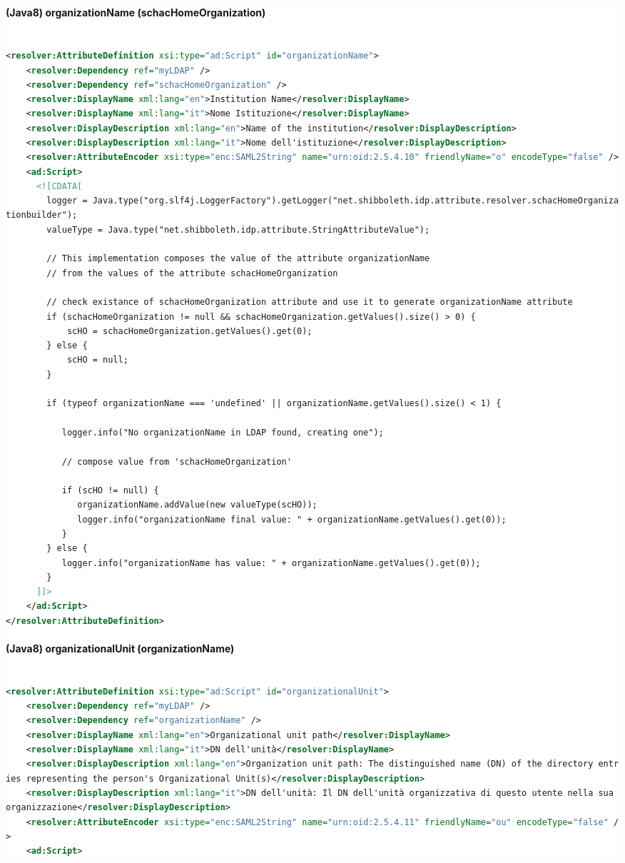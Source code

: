 #### (Java8) organizationName (schacHomeOrganization)
```xml

<resolver:AttributeDefinition xsi:type="ad:Script" id="organizationName">
    <resolver:Dependency ref="myLDAP" />
    <resolver:Dependency ref="schacHomeOrganization" />
    <resolver:DisplayName xml:lang="en">Institution Name</resolver:DisplayName>
    <resolver:DisplayName xml:lang="it">Nome Istituzione</resolver:DisplayName>
    <resolver:DisplayDescription xml:lang="en">Name of the institution</resolver:DisplayDescription>
    <resolver:DisplayDescription xml:lang="it">Nome dell'istituzione</resolver:DisplayDescription>
    <resolver:AttributeEncoder xsi:type="enc:SAML2String" name="urn:oid:2.5.4.10" friendlyName="o" encodeType="false" />
    <ad:Script>
      <![CDATA[
        logger = Java.type("org.slf4j.LoggerFactory").getLogger("net.shibboleth.idp.attribute.resolver.schacHomeOrganizationbuilder");
        valueType = Java.type("net.shibboleth.idp.attribute.StringAttributeValue");

        // This implementation composes the value of the attribute organizationName
        // from the values of the attribute schacHomeOrganization

        // check existance of schacHomeOrganization attribute and use it to generate organizationName attribute
        if (schacHomeOrganization != null && schacHomeOrganization.getValues().size() > 0) {
            scHO = schacHomeOrganization.getValues().get(0);
        } else {
            scHO = null;
        }

        if (typeof organizationName === 'undefined' || organizationName.getValues().size() < 1) {

           logger.info("No organizationName in LDAP found, creating one");

           // compose value from 'schacHomeOrganization'

           if (scHO != null) {
              organizationName.addValue(new valueType(scHO));
              logger.info("organizationName final value: " + organizationName.getValues().get(0));
           }
        } else {
           logger.info("organizationName has value: " + organizationName.getValues().get(0));
        }
      ]]>
    </ad:Script>
</resolver:AttributeDefinition>
```

#### (Java8) organizationalUnit (organizationName)
```xml

<resolver:AttributeDefinition xsi:type="ad:Script" id="organizationalUnit">
    <resolver:Dependency ref="myLDAP" />
    <resolver:Dependency ref="organizationName" />
    <resolver:DisplayName xml:lang="en">Organizational unit path</resolver:DisplayName>
    <resolver:DisplayName xml:lang="it">DN dell'unità</resolver:DisplayName>
    <resolver:DisplayDescription xml:lang="en">Organization unit path: The distinguished name (DN) of the directory entries representing the person's Organizational Unit(s)</resolver:DisplayDescription>
    <resolver:DisplayDescription xml:lang="it">DN dell'unità: Il DN dell'unità organizzativa di questo utente nella sua organizzazione</resolver:DisplayDescription>
    <resolver:AttributeEncoder xsi:type="enc:SAML2String" name="urn:oid:2.5.4.11" friendlyName="ou" encodeType="false" />
    <ad:Script>
```